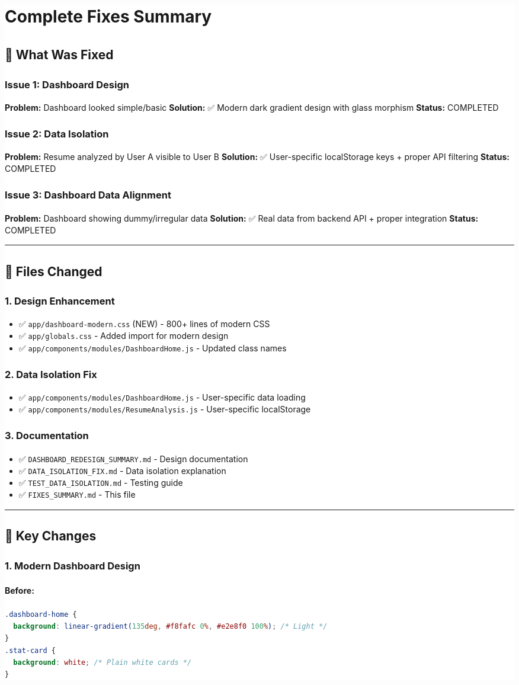 # Complete Fixes Summary

## 🎨 What Was Fixed

### Issue 1: Dashboard Design
**Problem:** Dashboard looked simple/basic
**Solution:** ✅ Modern dark gradient design with glass morphism
**Status:** COMPLETED

### Issue 2: Data Isolation
**Problem:** Resume analyzed by User A visible to User B
**Solution:** ✅ User-specific localStorage keys + proper API filtering
**Status:** COMPLETED

### Issue 3: Dashboard Data Alignment
**Problem:** Dashboard showing dummy/irregular data
**Solution:** ✅ Real data from backend API + proper integration
**Status:** COMPLETED

---

## 📂 Files Changed

### 1. Design Enhancement
- ✅ `app/dashboard-modern.css` (NEW) - 800+ lines of modern CSS
- ✅ `app/globals.css` - Added import for modern design
- ✅ `app/components/modules/DashboardHome.js` - Updated class names

### 2. Data Isolation Fix
- ✅ `app/components/modules/DashboardHome.js` - User-specific data loading
- ✅ `app/components/modules/ResumeAnalysis.js` - User-specific localStorage

### 3. Documentation
- ✅ `DASHBOARD_REDESIGN_SUMMARY.md` - Design documentation
- ✅ `DATA_ISOLATION_FIX.md` - Data isolation explanation
- ✅ `TEST_DATA_ISOLATION.md` - Testing guide
- ✅ `FIXES_SUMMARY.md` - This file

---

## 🎯 Key Changes

### 1. Modern Dashboard Design

#### Before:
```css
.dashboard-home {
  background: linear-gradient(135deg, #f8fafc 0%, #e2e8f0 100%); /* Light */
}
.stat-card {
  background: white; /* Plain white cards */
}
```
